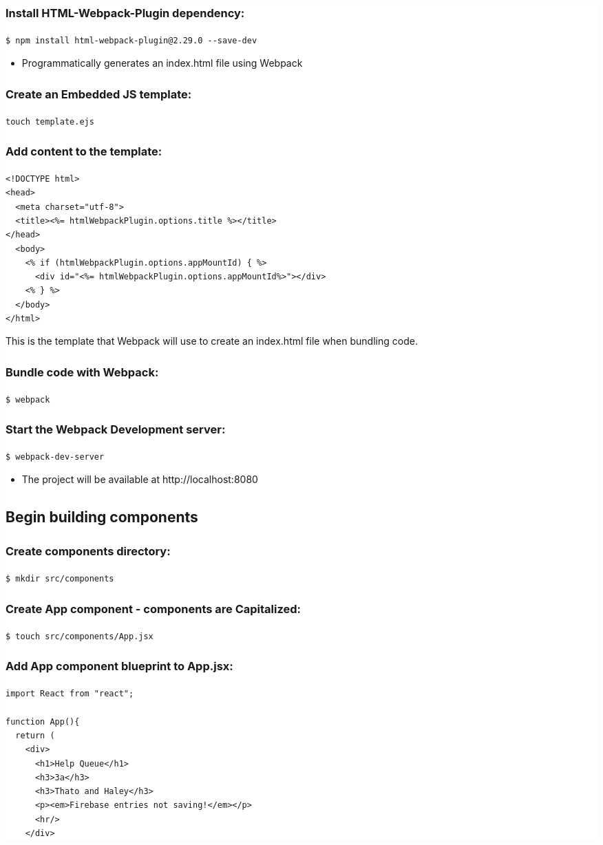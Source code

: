 ### Install HTML-Webpack-Plugin dependency:
```
$ npm install html-webpack-plugin@2.29.0 --save-dev
```
- Programmatically generates an index.html file using Webpack

### Create an Embedded JS template:
```
touch template.ejs
```

### Add content to the template:
```
<!DOCTYPE html>
<head>
  <meta charset="utf-8">
  <title><%= htmlWebpackPlugin.options.title %></title>
</head>
  <body>
    <% if (htmlWebpackPlugin.options.appMountId) { %>
      <div id="<%= htmlWebpackPlugin.options.appMountId%>"></div>
    <% } %>
  </body>
</html>
```
This is the template that Webpack will use to create an index.html file when bundling code.

### Bundle code with Webpack:
```
$ webpack
```

### Start the Webpack Development server:
```
$ webpack-dev-server
```

- The project will be available at http://localhost:8080

## Begin building components
### Create components directory:
```
$ mkdir src/components
```

### Create App component - components are Capitalized:
```
$ touch src/components/App.jsx
```

### Add App component blueprint to App.jsx:
```
import React from "react";

function App(){
  return (
    <div>
      <h1>Help Queue</h1>
      <h3>3a</h3>
      <h3>Thato and Haley</h3>
      <p><em>Firebase entries not saving!</em></p>
      <hr/>
    </div>
```
